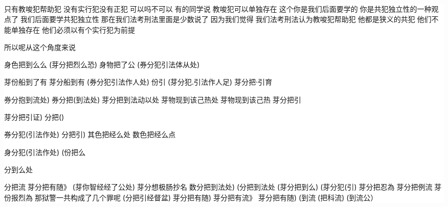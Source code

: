 只有教唆犯帮助犯
没有实行犯没有正犯
可以吗不可以
有的同学说
教唆犯可以单独存在
这个你是我们后面要学的
你是共犯独立性的一种观点了
我们后面要学共犯独立性
那在我们法考刑法里面是少数说了
因为我们觉得
我们法考刑法认为教唆犯帮助犯
他都是狭义的共犯
他们不能单独存在
他们必须以有个实行犯为前提

所以呢从这个角度来说

身色把到么么
(芽分把烈么恐)
身物把了公
(券分犯引法体从处)

芽份船到了有
芽分船到有
(券分犯引法作人处)
份引
(芽分犯.引法作人足)
芽分把·引育

券分抱到流处)
券分把(到法处)
芽分把到法动以处
芽物现到该己热处
芽物现到该己热
芽分把引

芽分把引证)
分把()

券分犯(引法作处)
分把引)
其色把经么处
数色把经么点

身分犯(引法作处)
(份把么

分到么处

分把流
芽分把有随》
(芽你智经经了公处)
芽分想极肠抄名
数分把到法处)
(分把到法处
(芽分把到么)
(芽分犯(引)
芽分把忍為
芽分把例流
芽份报烈為
那狱警一共构成了几个罪呢
(分把引经督盆)
芽分把有随)
芽分把有流》
芽分把有随)
(到流
(把科流)
(到流公）